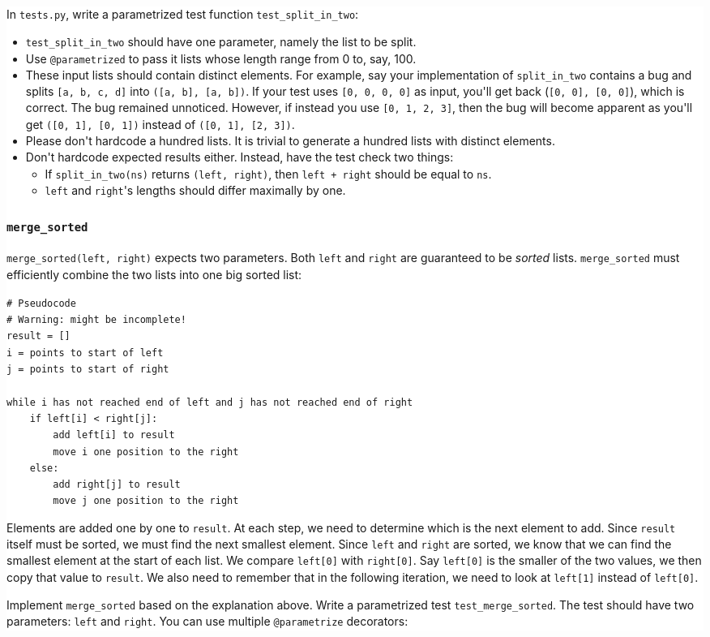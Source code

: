 In `tests.py`, write a parametrized test function `test_split_in_two`:

- `test_split_in_two` should have one parameter, namely the list to be split.
- Use `@parametrized` to pass it lists whose length range from 0 to, say, 100.
- These input lists should contain distinct elements.
  For example, say your implementation of `split_in_two` contains a bug and splits `[a, b, c, d]` into `([a, b], [a, b])`.
  If your test uses `[0, 0, 0, 0]` as input, you'll get back (`[0, 0], [0, 0]`), which is correct.
  The bug remained unnoticed.
  However, if instead you use `[0, 1, 2, 3]`, then the bug will become apparent as you'll get `([0, 1], [0, 1])` instead of `([0, 1], [2, 3])`.
- Please don't hardcode a hundred lists.
  It is trivial to generate a hundred lists with distinct elements.
- Don't hardcode expected results either.
  Instead, have the test check two things:
  - If `split_in_two(ns)` returns `(left, right)`, then `left + right` should be equal to `ns`.
  - `left` and `right`'s lengths should differ maximally by one.

### `merge_sorted`

`merge_sorted(left, right)` expects two parameters.
Both `left` and `right` are guaranteed to be _sorted_ lists.
`merge_sorted` must efficiently combine the two lists into one big sorted list:

```text
# Pseudocode
# Warning: might be incomplete!
result = []
i = points to start of left
j = points to start of right

while i has not reached end of left and j has not reached end of right
    if left[i] < right[j]:
        add left[i] to result
        move i one position to the right
    else:
        add right[j] to result
        move j one position to the right
```

Elements are added one by one to `result`.
At each step, we need to determine which is the next element to add.
Since `result` itself must be sorted, we must find the next smallest element.
Since `left` and `right` are sorted, we know that we can find the smallest element at the start of each list.
We compare `left[0]` with `right[0]`.
Say `left[0]` is the smaller of the two values, we then copy that value to `result`.
We also need to remember that in the following iteration, we need to look at `left[1]` instead of `left[0]`.

Implement `merge_sorted` based on the explanation above.
Write a parametrized test `test_merge_sorted`.
The test should have two parameters: `left` and `right`.
You can use multiple `@parametrize` decorators:
